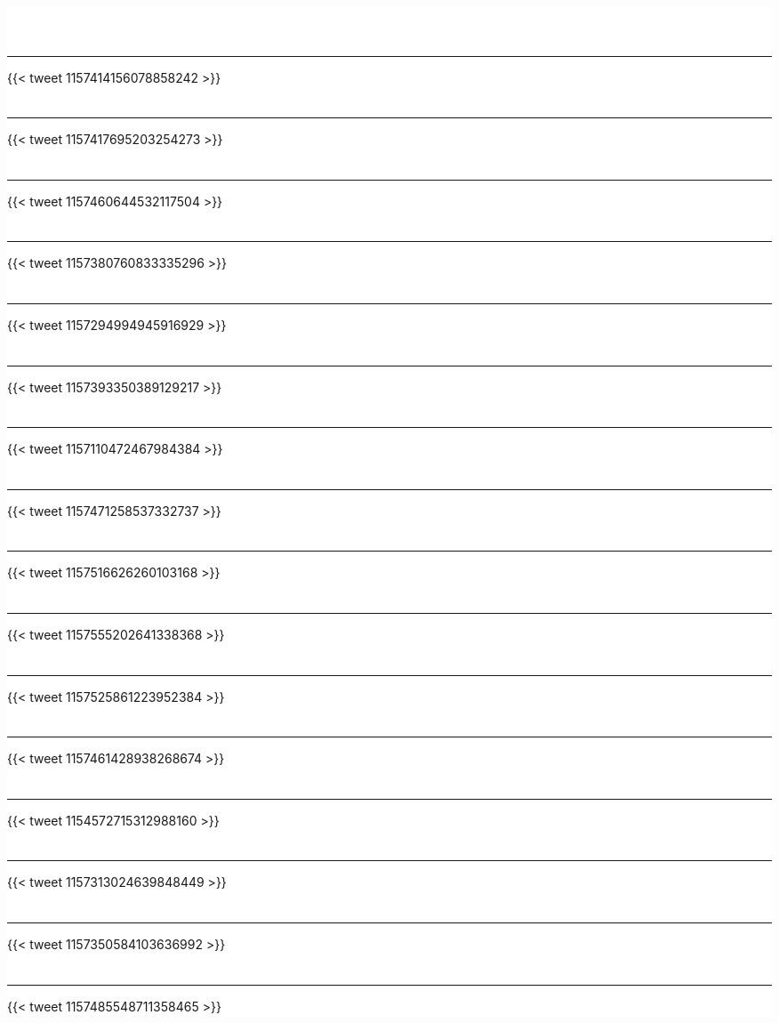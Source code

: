 <br>
<br>
<hr>
{{< tweet 1157414156078858242 >}}
<br>
<br>
<hr>
{{< tweet 1157417695203254273 >}}
<br>
<br>
<hr>
{{< tweet 1157460644532117504 >}}
<br>
<br>
<hr>
{{< tweet 1157380760833335296 >}}
<br>
<br>
<hr>
{{< tweet 1157294994945916929 >}}
<br>
<br>
<hr>
{{< tweet 1157393350389129217 >}}
<br>
<br>
<hr>
{{< tweet 1157110472467984384 >}}
<br>
<br>
<hr>
{{< tweet 1157471258537332737 >}}
<br>
<br>
<hr>
{{< tweet 1157516626260103168 >}}
<br>
<br>
<hr>
{{< tweet 1157555202641338368 >}}
<br>
<br>
<hr>
{{< tweet 1157525861223952384 >}}
<br>
<br>
<hr>
{{< tweet 1157461428938268674 >}}
<br>
<br>
<hr>
{{< tweet 1154572715312988160 >}}
<br>
<br>
<hr>
{{< tweet 1157313024639848449 >}}
<br>
<br>
<hr>
{{< tweet 1157350584103636992 >}}
<br>
<br>
<hr>
{{< tweet 1157485548711358465 >}}